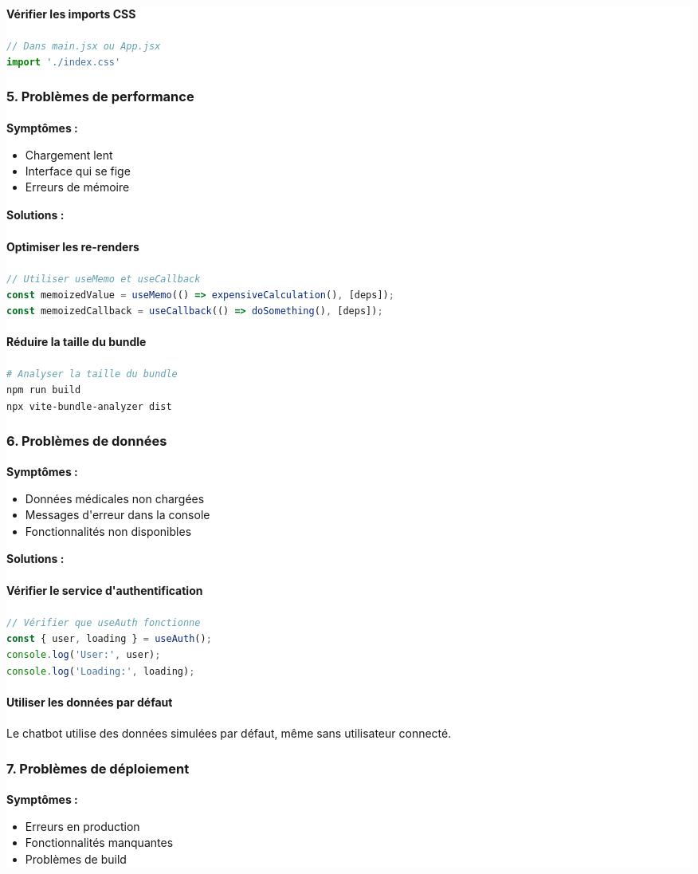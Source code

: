 #### Vérifier les imports CSS
```jsx
// Dans main.jsx ou App.jsx
import './index.css'
```

### 5. Problèmes de performance

**Symptômes :**
- Chargement lent
- Interface qui se fige
- Erreurs de mémoire

**Solutions :**

#### Optimiser les re-renders
```jsx
// Utiliser useMemo et useCallback
const memoizedValue = useMemo(() => expensiveCalculation(), [deps]);
const memoizedCallback = useCallback(() => doSomething(), [deps]);
```

#### Réduire la taille du bundle
```bash
# Analyser la taille du bundle
npm run build
npx vite-bundle-analyzer dist
```

### 6. Problèmes de données

**Symptômes :**
- Données médicales non chargées
- Messages d'erreur dans la console
- Fonctionnalités non disponibles

**Solutions :**

#### Vérifier le service d'authentification
```javascript
// Vérifier que useAuth fonctionne
const { user, loading } = useAuth();
console.log('User:', user);
console.log('Loading:', loading);
```

#### Utiliser les données par défaut
Le chatbot utilise des données simulées par défaut, même sans utilisateur connecté.

### 7. Problèmes de déploiement

**Symptômes :**
- Erreurs en production
- Fonctionnalités manquantes
- Problèmes de build
